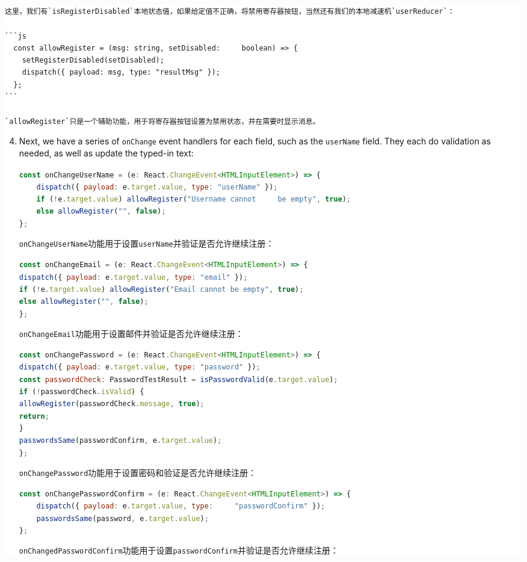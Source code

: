     这里，我们有`isRegisterDisabled`本地状态值，如果给定值不正确，将禁用寄存器按钮，当然还有我们的本地减速机`userReducer`：

    ```js
      const allowRegister = (msg: string, setDisabled:     boolean) => {
        setRegisterDisabled(setDisabled);
        dispatch({ payload: msg, type: "resultMsg" });
      };
    ```

    `allowRegister`只是一个辅助功能，用于将寄存器按钮设置为禁用状态，并在需要时显示消息。

4.  Next, we have a series of `onChange` event handlers for each field, such as the `userName` field. They each do validation as needed, as well as update the typed-in text:

    ```js
    const onChangeUserName = (e: React.ChangeEvent<HTMLInputElement>) => {
        dispatch({ payload: e.target.value, type: "userName" });
        if (!e.target.value) allowRegister("Username cannot     be empty", true);
        else allowRegister("", false);
    };
    ```

    `onChangeUserName`功能用于设置`userName`并验证是否允许继续注册：

    ```js
    const onChangeEmail = (e: React.ChangeEvent<HTMLInputElement>) => {
    dispatch({ payload: e.target.value, type: "email" });
    if (!e.target.value) allowRegister("Email cannot be empty", true);
    else allowRegister("", false);
    };
    ```

    `onChangeEmail`功能用于设置邮件并验证是否允许继续注册：

    ```js
    const onChangePassword = (e: React.ChangeEvent<HTMLInputElement>) => {
    dispatch({ payload: e.target.value, type: "password" });
    const passwordCheck: PasswordTestResult = isPasswordValid(e.target.value);
    if (!passwordCheck.isValid) {
    allowRegister(passwordCheck.message, true);
    return;
    }
    passwordsSame(passwordConfirm, e.target.value);
    };
    ```

    `onChangePassword`功能用于设置密码和验证是否允许继续注册：

    ```js
    const onChangePasswordConfirm = (e: React.ChangeEvent<HTMLInputElement>) => {
        dispatch({ payload: e.target.value, type:     "passwordConfirm" });
        passwordsSame(password, e.target.value);
    };
    ```

    `onChangedPasswordConfirm`功能用于设置`passwordConfirm`并验证是否允许继续注册：

